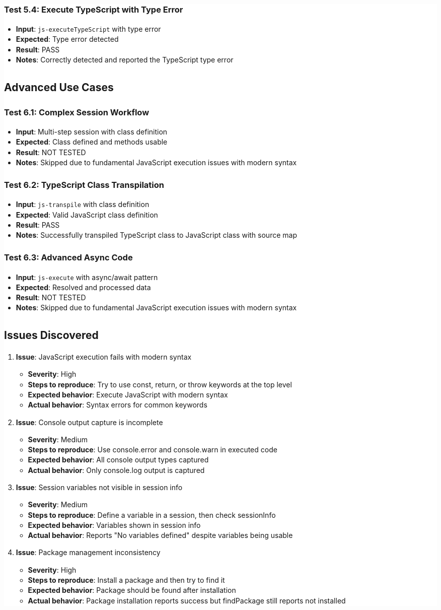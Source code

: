 ### Test 5.4: Execute TypeScript with Type Error
- **Input**: `js-executeTypeScript` with type error
- **Expected**: Type error detected
- **Result**: PASS
- **Notes**: Correctly detected and reported the TypeScript type error

## Advanced Use Cases

### Test 6.1: Complex Session Workflow
- **Input**: Multi-step session with class definition
- **Expected**: Class defined and methods usable
- **Result**: NOT TESTED
- **Notes**: Skipped due to fundamental JavaScript execution issues with modern syntax

### Test 6.2: TypeScript Class Transpilation
- **Input**: `js-transpile` with class definition
- **Expected**: Valid JavaScript class definition
- **Result**: PASS
- **Notes**: Successfully transpiled TypeScript class to JavaScript class with source map

### Test 6.3: Advanced Async Code
- **Input**: `js-execute` with async/await pattern
- **Expected**: Resolved and processed data
- **Result**: NOT TESTED
- **Notes**: Skipped due to fundamental JavaScript execution issues with modern syntax

## Issues Discovered

1. **Issue**: JavaScript execution fails with modern syntax
   - **Severity**: High
   - **Steps to reproduce**: Try to use const, return, or throw keywords at the top level
   - **Expected behavior**: Execute JavaScript with modern syntax
   - **Actual behavior**: Syntax errors for common keywords

2. **Issue**: Console output capture is incomplete
   - **Severity**: Medium
   - **Steps to reproduce**: Use console.error and console.warn in executed code
   - **Expected behavior**: All console output types captured
   - **Actual behavior**: Only console.log output is captured

3. **Issue**: Session variables not visible in session info
   - **Severity**: Medium
   - **Steps to reproduce**: Define a variable in a session, then check sessionInfo
   - **Expected behavior**: Variables shown in session info
   - **Actual behavior**: Reports "No variables defined" despite variables being usable

4. **Issue**: Package management inconsistency
   - **Severity**: High
   - **Steps to reproduce**: Install a package and then try to find it
   - **Expected behavior**: Package should be found after installation
   - **Actual behavior**: Package installation reports success but findPackage still reports not installed
